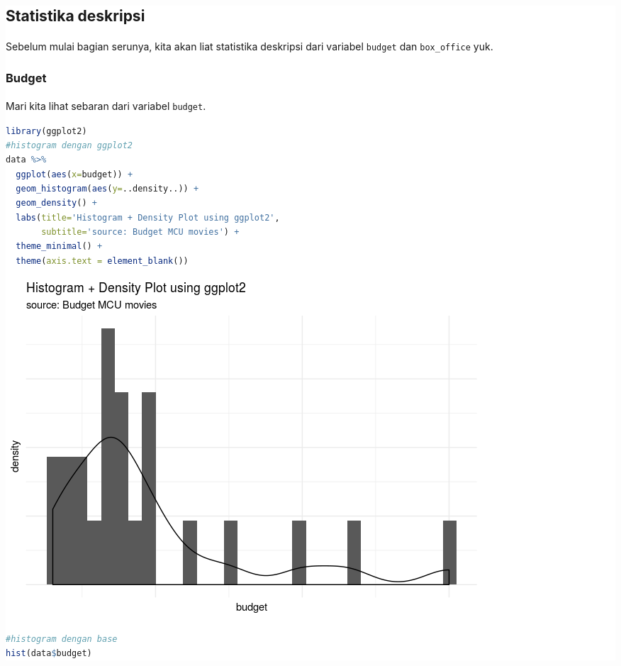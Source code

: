 ## Statistika deskripsi

Sebelum mulai bagian serunya, kita akan liat statistika deskripsi dari
variabel `budget` dan `box_office` yuk.

### Budget

Mari kita lihat sebaran dari variabel `budget`.

``` r
library(ggplot2)
#histogram dengan ggplot2
data %>% 
  ggplot(aes(x=budget)) +
  geom_histogram(aes(y=..density..)) +
  geom_density() +
  labs(title='Histogram + Density Plot using ggplot2',
       subtitle='source: Budget MCU movies') +
  theme_minimal() +
  theme(axis.text = element_blank())
```

![alt text](https://raw.githubusercontent.com/ikanx101/ikanx101.github.io/master/_posts/Marvel-Cinematic-Universe_files/figure-gfm/unnamed-chunk-3-1.png "chart 1")

``` r
#histogram dengan base
hist(data$budget)
```
